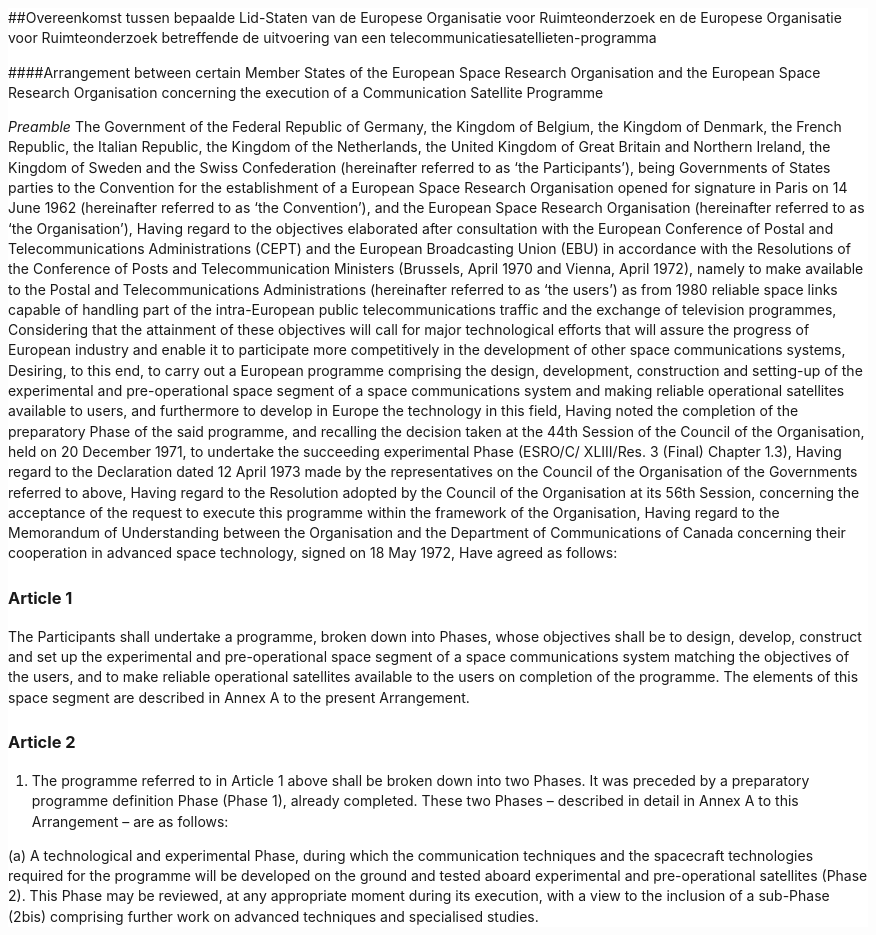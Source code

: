 <meta http-equiv='Content-Type' content='text/html; charset=utf-8' />

##Overeenkomst tussen bepaalde Lid-Staten van de Europese Organisatie voor Ruimteonderzoek en de Europese Organisatie voor Ruimteonderzoek betreffende de uitvoering van een telecommunicatiesatellieten-programma

####Arrangement between certain Member States of the European Space Research Organisation and the European Space Research Organisation concerning the execution of a Communication Satellite Programme

*Preamble*  The Government of the Federal Republic of Germany, the Kingdom of Belgium, the Kingdom of Denmark, the French Republic, the Italian Republic, the Kingdom of the Netherlands, the United Kingdom of Great Britain and Northern Ireland, the Kingdom of Sweden and the Swiss Confederation (hereinafter referred to as ‘the Participants’), being Governments of States parties to the Convention for the establishment of a European Space Research Organisation opened for signature in Paris on 14 June 1962 (hereinafter referred to as ‘the Convention’), and the European Space Research Organisation (hereinafter referred to as ‘the Organisation’), Having regard to the objectives elaborated after consultation with the European Conference of Postal and Telecommunications Administrations (CEPT) and the European Broadcasting Union (EBU) in accordance with the Resolutions of the Conference of Posts and Telecommunication Ministers (Brussels, April 1970 and Vienna, April 1972), namely to make available to the Postal and Telecommunications Administrations (hereinafter referred to as ‘the users’) as from 1980 reliable space links capable of handling part of the intra-European public telecommunications traffic and the exchange of television programmes, Considering that the attainment of these objectives will call for major technological efforts that will assure the progress of European industry and enable it to participate more competitively in the development of other space communications systems, Desiring, to this end, to carry out a European programme comprising the design, development, construction and setting-up of the experimental and pre-operational space segment of a space communications system and making reliable operational satellites available to users, and furthermore to develop in Europe the technology in this field, Having noted the completion of the preparatory Phase of the said programme, and recalling the decision taken at the 44th Session of the Council of the Organisation, held on 20 December 1971, to undertake the succeeding experimental Phase (ESRO/C/ XLIII/Res. 3 (Final) Chapter 1.3), Having regard to the Declaration dated 12 April 1973 made by the representatives on the Council of the Organisation of the Governments referred to above, Having regard to the Resolution adopted by the Council of the Organisation at its 56th Session, concerning the acceptance of the request to execute this programme within the framework of the Organisation, Having regard to the Memorandum of Understanding between the Organisation and the Department of Communications of Canada concerning their cooperation in advanced space technology, signed on 18 May 1972,   Have agreed as follows:    

### Article  1  

The Participants shall undertake a programme, broken down into Phases, whose objectives shall be to design, develop, construct and set up the experimental and pre-operational space segment of a space communications system matching the objectives of the users, and to make reliable operational satellites available to the users on completion of the programme. The elements of this space segment are described in Annex A to the present Arrangement.  

### Article  2  

1.  The programme referred to in Article 1 above shall be broken down into two Phases. It was preceded by a preparatory programme definition Phase (Phase 1), already completed. These two Phases – described in detail in Annex A to this Arrangement – are as follows: 

(a) A technological and experimental Phase, during which the communication techniques and the spacecraft technologies required for the programme will be developed on the ground and tested aboard experimental and pre-operational satellites (Phase 2). This Phase may be reviewed, at any appropriate moment during its execution, with a view to the inclusion of a sub-Phase (2bis) comprising further work on advanced techniques and specialised studies.  
